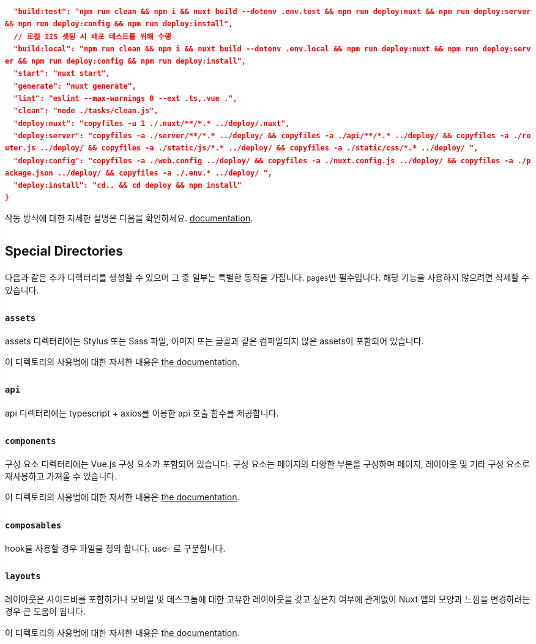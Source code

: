 ```JSON
  "build:test": "npm run clean && npm i && nuxt build --dotenv .env.test && npm run deploy:nuxt && npm run deploy:server && npm run deploy:config && npm run deploy:install",
  // 로컬 IIS 셋팅 시 배포 테스트를 위해 수행
  "build:local": "npm run clean && npm i && nuxt build --dotenv .env.local && npm run deploy:nuxt && npm run deploy:server && npm run deploy:config && npm run deploy:install",
  "start": "nuxt start",
  "generate": "nuxt generate",
  "lint": "eslint --max-warnings 0 --ext .ts,.vue .",
  "clean": "node ./tasks/clean.js",
  "deploy:nuxt": "copyfiles -u 1 ./.nuxt/**/*.* ../deploy/.nuxt",
  "deploy:server": "copyfiles -a ./server/**/*.* ../deploy/ && copyfiles -a ./api/**/*.* ../deploy/ && copyfiles -a ./router.js ../deploy/ && copyfiles -a ./static/js/*.* ../deploy/ && copyfiles -a ./static/css/*.* ../deploy/ ",
  "deploy:config": "copyfiles -a ./web.config ../deploy/ && copyfiles -a ./nuxt.config.js ../deploy/ && copyfiles -a ./package.json ../deploy/ && copyfiles -a ./.env.* ../deploy/ ",
  "deploy:install": "cd.. && cd deploy && npm install"
}
```


작동 방식에 대한 자세한 설명은 다음을 확인하세요. [documentation](https://nuxtjs.org).

## Special Directories

다음과 같은 추가 디렉터리를 생성할 수 있으며 그 중 일부는 특별한 동작을 가집니다. `pages`만 필수입니다. 해당 기능을 사용하지 않으려면 삭제할 수 있습니다.

### `assets`

assets 디렉터리에는 Stylus 또는 Sass 파일, 이미지 또는 글꼴과 같은 컴파일되지 않은 assets이 포함되어 있습니다.

이 디렉토리의 사용법에 대한 자세한 내용은 [the documentation](https://v2.nuxt.com/docs/directory-structure/assets).

### `api`

api 디렉터리에는 typescript + axios를 이용한 api 호출 함수를 제공합니다.

### `components`

구성 요소 디렉터리에는 Vue.js 구성 요소가 포함되어 있습니다. 구성 요소는 페이지의 다양한 부분을 구성하며 페이지, 레이아웃 및 기타 구성 요소로 재사용하고 가져올 수 있습니다.

이 디렉토리의 사용법에 대한 자세한 내용은 [the documentation](https://v2.nuxt.com/docs/directory-structure/components).

### `composables`

hook을 사용할 경우 파일을 정의 합니다. use- 로 구분합니다.

### `layouts`

레이아웃은 사이드바를 포함하거나 모바일 및 데스크톱에 대한 고유한 레이아웃을 갖고 싶은지 여부에 관계없이 Nuxt 앱의 모양과 느낌을 변경하려는 경우 큰 도움이 됩니다.

이 디렉토리의 사용법에 대한 자세한 내용은 [the documentation](https://v2.nuxt.com/docs/directory-structure/layouts).
